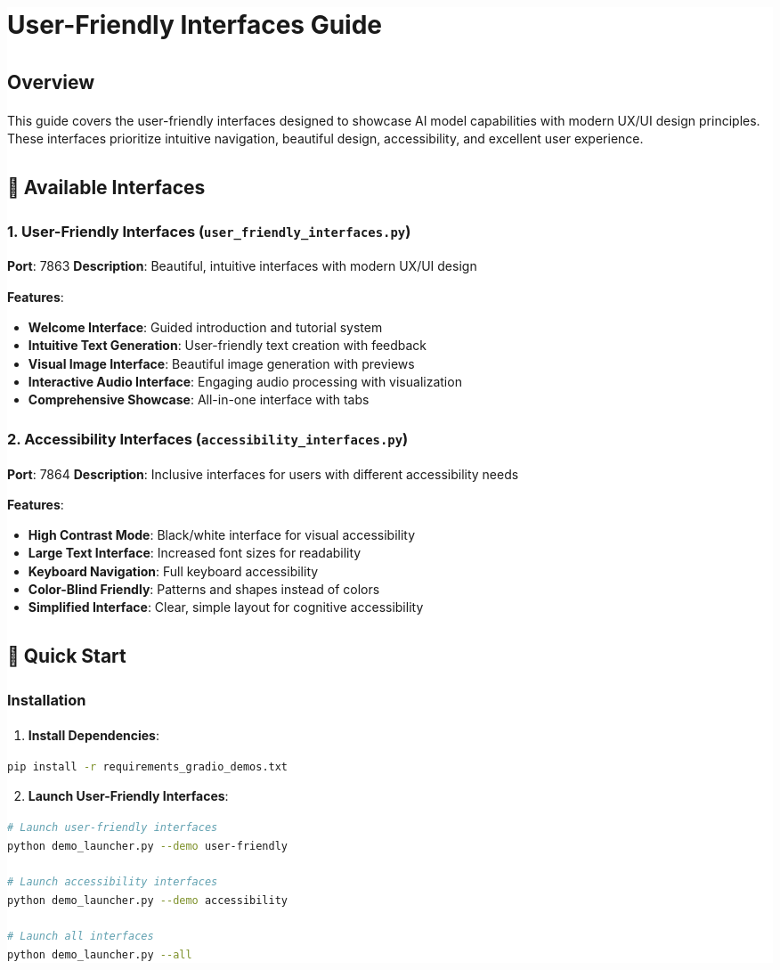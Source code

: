 # User-Friendly Interfaces Guide

## Overview

This guide covers the user-friendly interfaces designed to showcase AI model capabilities with modern UX/UI design principles. These interfaces prioritize intuitive navigation, beautiful design, accessibility, and excellent user experience.

## 🎯 Available Interfaces

### 1. User-Friendly Interfaces (`user_friendly_interfaces.py`)
**Port**: 7863
**Description**: Beautiful, intuitive interfaces with modern UX/UI design

**Features**:
- **Welcome Interface**: Guided introduction and tutorial system
- **Intuitive Text Generation**: User-friendly text creation with feedback
- **Visual Image Interface**: Beautiful image generation with previews
- **Interactive Audio Interface**: Engaging audio processing with visualization
- **Comprehensive Showcase**: All-in-one interface with tabs

### 2. Accessibility Interfaces (`accessibility_interfaces.py`)
**Port**: 7864
**Description**: Inclusive interfaces for users with different accessibility needs

**Features**:
- **High Contrast Mode**: Black/white interface for visual accessibility
- **Large Text Interface**: Increased font sizes for readability
- **Keyboard Navigation**: Full keyboard accessibility
- **Color-Blind Friendly**: Patterns and shapes instead of colors
- **Simplified Interface**: Clear, simple layout for cognitive accessibility

## 🚀 Quick Start

### Installation

1. **Install Dependencies**:
```bash
pip install -r requirements_gradio_demos.txt
```

2. **Launch User-Friendly Interfaces**:
```bash
# Launch user-friendly interfaces
python demo_launcher.py --demo user-friendly

# Launch accessibility interfaces
python demo_launcher.py --demo accessibility

# Launch all interfaces
python demo_launcher.py --all
```
